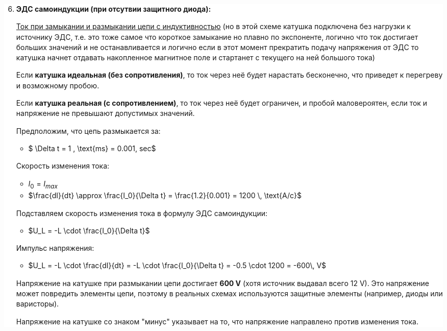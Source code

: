 6. **ЭДС самоиндукции (при отсутвии защитного диода):**

   [Ток при замыкании и размыкании цепи с индуктивностью](https://www.youtube.com/watch?v=r8fE65jvWEo) (но в этой схеме катушка подключена без нагрузки к источнику ЭДС, т.е. это тоже самое что короткое замыкание но плавно по экспоненте, логично что ток достигает больших значений и не останавливается и логично если в этот момент прекратить подачу напряжения от ЭДС то катушка начнет отдавать накопленное магнитное поле и стартанет с текущего на ней большого тока)

   Если **катушка идеальная (без сопротивления)**, то ток через неё будет нарастать бесконечно, что приведет к перегреву и возможному пробою.

   Если **катушка реальная (с сопротивлением)**, то ток через неё будет ограничен, и пробой маловероятен, если ток и напряжение не превышают допустимых значений.

   Предположим, что цепь размыкается за: 
   - $ \Delta t = 1 \, \text{ms} = 0.001\, sec$

   Cкорость изменения тока: 
   - $I_0=I_{max}$
   - $\frac{dI}{dt} \approx \frac{I_0}{\Delta t} = \frac{1.2}{0.001} = 1200 \, \text{А/с}$

   Подставляем скорость изменения тока в формулу ЭДС самоиндукции:
   - $U_L = -L \cdot \frac{I_0}{\Delta t}$

   Импульс напряжения:
   - $U_L = -L \cdot \frac{dI}{dt} = -L \cdot \frac{I_0}{\Delta t} = -0.5 \cdot 1200 = -600\, V$

   Напряжение на катушке при размыкании цепи достигает **600 V** (хотя источник выдавал всего 12 V).
   Это напряжение может повредить элементы цепи, поэтому в реальных схемах используются защитные элементы (например, диоды или варисторы).

   Напряжение на катушке со знаком "минус" указывает на то, что напряжение направлено против изменения тока.

